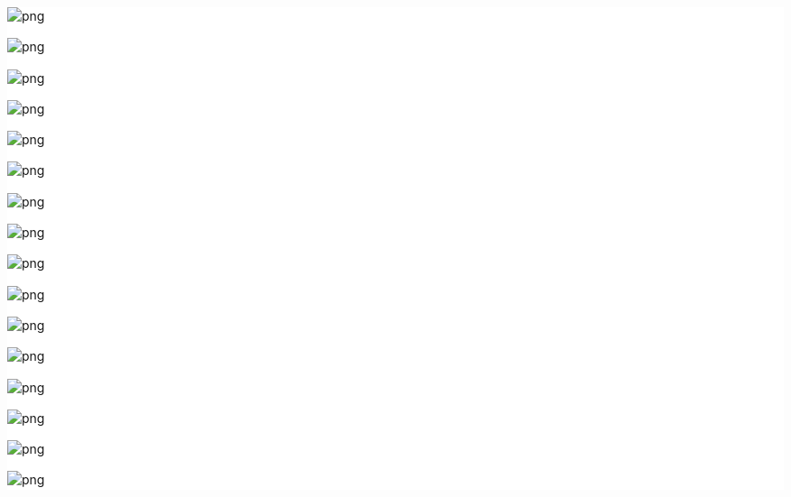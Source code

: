 

![png](output_19_434.png)



![png](output_19_435.png)



![png](output_19_436.png)



![png](output_19_437.png)



![png](output_19_438.png)



![png](output_19_439.png)



![png](output_19_440.png)



![png](output_19_441.png)



![png](output_19_442.png)



![png](output_19_443.png)



![png](output_19_444.png)



![png](output_19_445.png)



![png](output_19_446.png)



![png](output_19_447.png)



![png](output_19_448.png)



![png](output_19_449.png)
